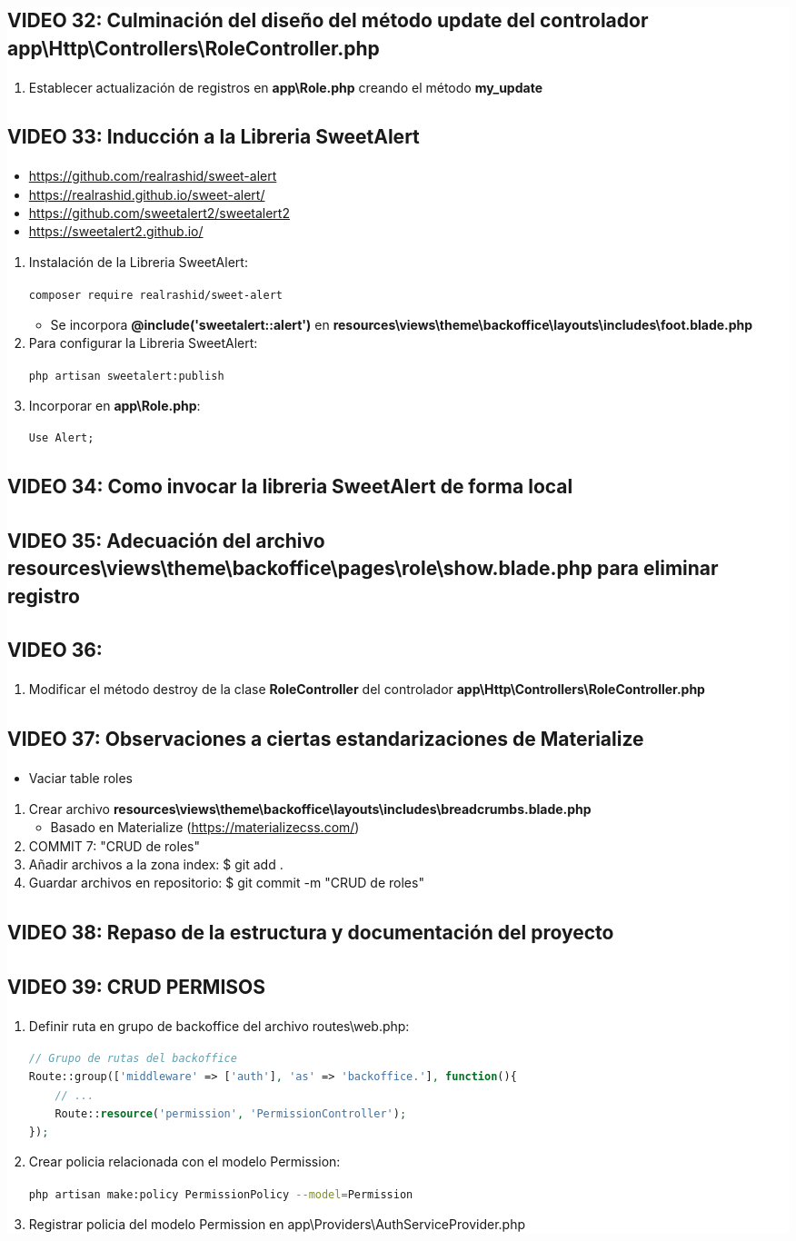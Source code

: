 ## VIDEO 32: Culminación del diseño del método update del controlador app\Http\Controllers\RoleController.php
1. Establecer actualización de registros en **app\Role.php** creando el método **my_update**

## VIDEO 33: Inducción a la Libreria SweetAlert
+ https://github.com/realrashid/sweet-alert
+ https://realrashid.github.io/sweet-alert/
+ https://github.com/sweetalert2/sweetalert2
+ https://sweetalert2.github.io/
1. Instalación de la Libreria SweetAlert:
    ```bash
    composer require realrashid/sweet-alert
    ```
    + Se incorpora **@include('sweetalert::alert')** en **resources\views\theme\backoffice\layouts\includes\foot.blade.php**
2. Para configurar la Libreria SweetAlert:
    ```bash
    php artisan sweetalert:publish
    ```
3. Incorporar en **app\Role.php**:
    ```
    Use Alert;
    ```

## VIDEO 34: Como invocar la libreria SweetAlert de forma local
## VIDEO 35: Adecuación del archivo resources\views\theme\backoffice\pages\role\show.blade.php para eliminar registro
## VIDEO 36:
1. Modificar el método destroy de la clase **RoleController** del controlador **app\Http\Controllers\RoleController.php**

## VIDEO 37: Observaciones a ciertas estandarizaciones de Materialize
+ Vaciar table roles
1. Crear archivo **resources\views\theme\backoffice\layouts\includes\breadcrumbs.blade.php**
    + Basado en Materialize (https://materializecss.com/)
2. COMMIT 7: "CRUD de roles"
3. Añadir archivos a la zona index: $ git add .
4. Guardar archivos en repositorio: $ git commit -m "CRUD de roles"

## VIDEO 38: Repaso de la estructura y documentación del proyecto
## VIDEO 39: CRUD PERMISOS
1. Definir ruta en grupo de backoffice del archivo routes\web.php:
    ```php
    // Grupo de rutas del backoffice
    Route::group(['middleware' => ['auth'], 'as' => 'backoffice.'], function(){
        // ...
        Route::resource('permission', 'PermissionController');
    });
    ```
2. Crear policia relacionada con el modelo Permission:
    ```bash
    php artisan make:policy PermissionPolicy --model=Permission
    ```
3. Registrar policia del modelo Permission en app\Providers\AuthServiceProvider.php